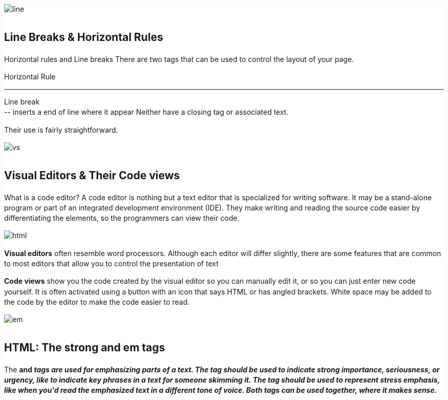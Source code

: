 ![line](https://raw.githubusercontent.com/lennyroyroy/basics-image/master/linebreak-horizontal.png)

##  Line Breaks & Horizontal Rules

Horizontal rules and Line breaks
There are two tags that can be used to control the layout of your page.

Horizontal Rule <hr>
Line break <br> -- inserts a end of line where it appear
Neither have a closing tag or associated text.

Their use is fairly straightforward.

![vs](https://data-flair.training/blogs/wp-content/uploads/sites/2/2020/06/HTML-Editors.jpg)

## Visual Editors & Their Code views

What is a code editor? 
A code editor is nothing but a text editor that is specialized for writing software. It may be a stand-alone program or part of an integrated development environment (IDE). They make writing and reading the source code easier by differentiating the elements, so the programmers can view their code.

![html](https://1.bp.blogspot.com/-zwSXWQqb7bY/YDce2SXOTvI/AAAAAAAAAUE/mFx41fQDHeIx09L3t3a4T0Ua-PUyke4XQCLcBGAsYHQ/s2000/Backend%2B%25281%2529.jpg)

**Visual editors** often resemble 
word processors. Although 
each editor will differ slightly, 
there are some features that 
are common to most editors 
that allow you to control the 
presentation of text

**Code views** show you the code 
created by the visual editor so 
you can manually edit it, or so 
you can just enter new code 
yourself. It is often activated 
using a button with an icon 
that says HTML or has angled 
brackets. White space may be 
added to the code by the editor 
to make the code easier to read.

![em](https://slidetodoc.com/presentation_image_h/2e6ec7f9d87affd0d62071325ad2765e/image-19.jpg)

## HTML: The strong and em tags
The <strong> and <em> tags are used for emphasizing parts of a text. The <strong> tag should be used to indicate strong importance, seriousness, or urgency, like to indicate key phrases in a text for someone skimming it. The <em> tag should be used to represent stress emphasis, like when you'd read the emphasized text in a different tone of voice. Both tags can be used together, where it makes sense.

